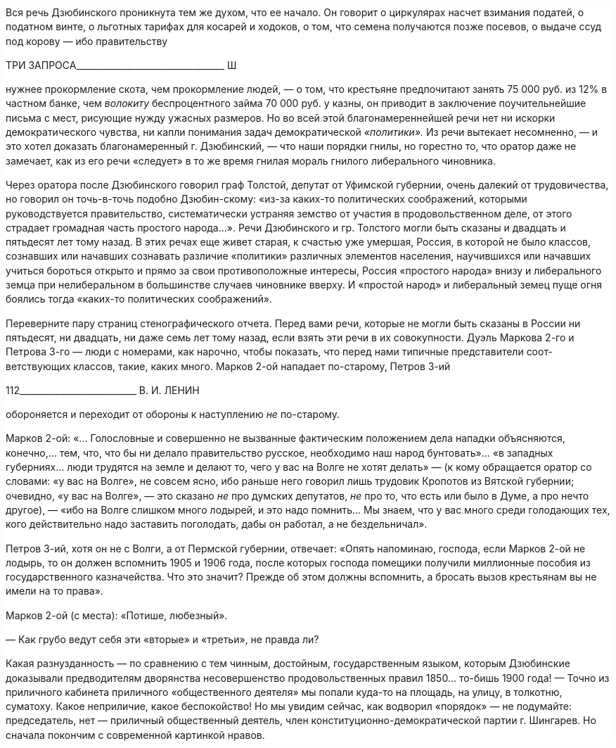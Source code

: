 Вся речь Дзюбинского проникнута тем же духом, что ее начало. Он говорит о цир­кулярах насчет взимания податей, о податном винте, о льготных тарифах для косарей и ходоков, о том, что семена получаются позже посевов, о выдаче ссуд под корову — ибо правительству

  

ТРИ ЗАПРОСА_________________________________ Ш

нужнее прокормление скота, чем прокормление людей, — о том, что крестьяне предпо­читают занять 75 000 руб. из 12% в частном банке, чем _волокиту_ беспроцентного займа 70 000 руб. у казны, он приводит в заключение поучительнейшие письма с мест, ри­сующие нужду ужасных размеров. Но во всей этой благонамереннейшей речи нет ни искорки демократического чувства, ни капли понимания задач демократической _«по­литики»._ Из речи вытекает несомненно, — и это хотел доказать благонамеренный г. Дзюбинский, — что наши порядки гнилы, но горестно то, что оратор даже не замечает, как из его речи «следует» в то же время гнилая мораль гнилого либерального чиновни­ка.

Через оратора после Дзюбинского говорил граф Толстой, депутат от Уфимской гу­бернии, очень далекий от трудовичества, но говорил он точь-в-точь подобно Дзюбин-скому: «из-за каких-то политических соображений, которыми руководствуется прави­тельство, систематически устраняя земство от участия в продовольственном деле, от этого страдает громадная часть простого народа...». Речи Дзюбинского и гр. Толстого могли быть сказаны и двадцать и пятьдесят лет тому назад. В этих речах еще живет старая, к счастью уже умершая, Россия, в которой не было классов, сознавших или на­чавших сознавать различие «политики» различных элементов населения, научившихся или начавших учиться бороться открыто и прямо за свои противоположные интересы, Россия «простого народа» внизу и либерального земца при нелиберальном в большин­стве случаев чиновнике вверху. И «простой народ» и либеральный земец пуще огня боялись тогда «каких-то политических соображений».

Переверните пару страниц стенографического отчета. Перед вами речи, которые не могли быть сказаны в России ни пятьдесят, ни двадцать, ни даже семь лет тому назад, если взять эти речи в их совокупности. Дуэль Маркова 2-го и Петрова 3-го — люди с номерами, как нарочно, чтобы показать, что перед нами типичные представители соот­ветствующих классов, такие, каких много. Марков 2-ой нападает по-старому, Петров 3-ий

  

112__________________________ В. И. ЛЕНИН

обороняется и переходит от обороны к наступлению _не_ по-старому.

Марков 2-ой: «... Голословные и совершенно не вызванные фактическим положени­ем дела нападки объясняются, конечно,... тем, что, что бы ни делало правительство русское, необходимо наш народ бунтовать»... «в западных губерниях... люди трудятся на земле и делают то, чего у вас на Волге не хотят делать» — (к кому обращается ора­тор со словами: «у вас на Волге», не совсем ясно, ибо раньше него говорил лишь тру­довик Кропотов из Вятской губернии; очевидно, «у вас на Волге», — это сказано _не_ про думских депутатов, _не_ про то, что есть или было в Думе, а про нечто другое), — «ибо на Волге слишком много лодырей, и это надо помнить... Мы знаем, что у вас много среди голодающих тех, кого действительно надо заставить поголодать, дабы он рабо­тал, а не бездельничал».

Петров 3-ий, хотя он не с Волги, а от Пермской губернии, отвечает: «Опять напоми­наю, господа, если Марков 2-ой не лодырь, то он должен вспомнить 1905 и 1906 года, после которых господа помещики получили миллионные пособия из государственного казначейства. Что это значит? Прежде об этом должны вспомнить, а бросать вызов кре­стьянам вы не имели на то права».

Марков 2-ой (с места): «Потише, любезный».

— Как грубо ведут себя эти «вторые» и «третьи», не правда ли?

Какая разнузданность — по сравнению с тем чинным, достойным, государственным языком, которым Дзюбинские доказывали предводителям дворянства несовершенство продовольственных правил 1850... то-бишь 1900 года! — Точно из приличного кабине­та приличного «общественного деятеля» мы попали куда-то на площадь, на улицу, в толкотню, суматоху. Какое неприличие, какое беспокойство! Но мы увидим сейчас, как водворил «порядок» — не подумайте: председатель, нет — приличный общественный деятель, член конституционно-демократической партии г. Шингарев. Но сначала по­кончим с современной картинкой нравов.
